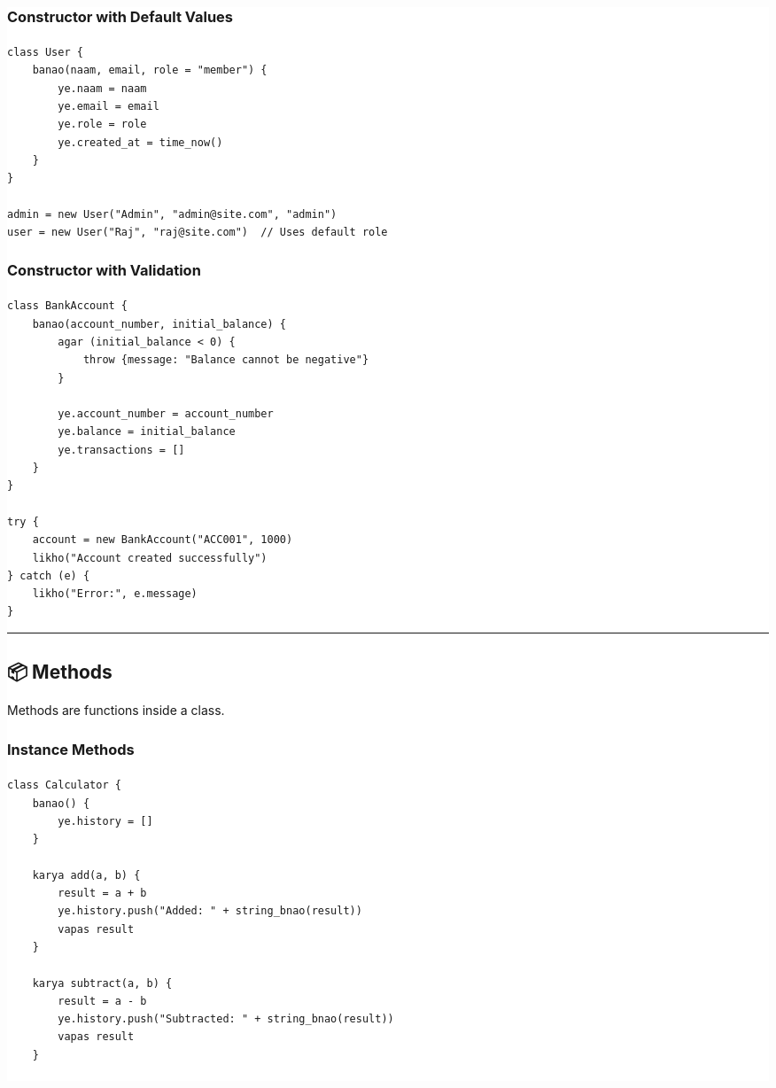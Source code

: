 ### Constructor with Default Values

```codesi
class User {
    banao(naam, email, role = "member") {
        ye.naam = naam
        ye.email = email
        ye.role = role
        ye.created_at = time_now()
    }
}

admin = new User("Admin", "admin@site.com", "admin")
user = new User("Raj", "raj@site.com")  // Uses default role
```

### Constructor with Validation

```codesi
class BankAccount {
    banao(account_number, initial_balance) {
        agar (initial_balance < 0) {
            throw {message: "Balance cannot be negative"}
        }
        
        ye.account_number = account_number
        ye.balance = initial_balance
        ye.transactions = []
    }
}

try {
    account = new BankAccount("ACC001", 1000)
    likho("Account created successfully")
} catch (e) {
    likho("Error:", e.message)
}
```

---

## 📦 Methods

Methods are functions inside a class.

### Instance Methods

```codesi
class Calculator {
    banao() {
        ye.history = []
    }
    
    karya add(a, b) {
        result = a + b
        ye.history.push("Added: " + string_bnao(result))
        vapas result
    }
    
    karya subtract(a, b) {
        result = a - b
        ye.history.push("Subtracted: " + string_bnao(result))
        vapas result
    }
    
```